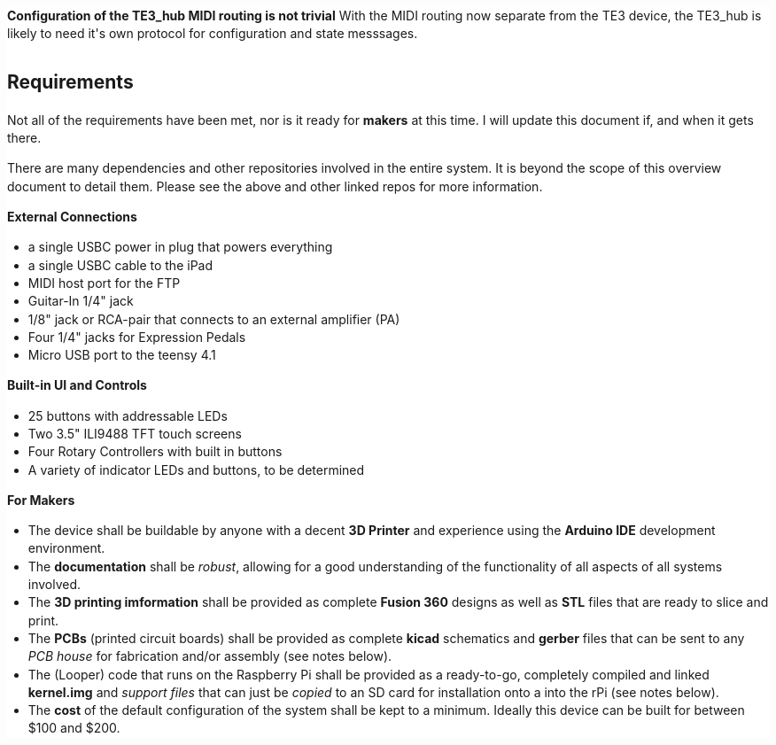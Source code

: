 
**Configuration of the TE3_hub MIDI routing is not trivial**
With the MIDI routing now separate from the TE3 device,
the TE3_hub is likely to need it's own protocol for
configuration and state messsages.



## Requirements

Not all of the requirements have been met, nor is it ready for
**makers** at this time.  I will update this document if, and
when it gets there.

There are many dependencies and other repositories involved
in the entire system.  It is beyond the scope of this overview
document to detail them.  Please see the above and other linked
repos for more information.


**External Connections**

- a single USBC power in plug that powers everything
- a single USBC cable to the iPad
- MIDI host port for the FTP
- Guitar-In 1/4" jack
- 1/8" jack or RCA-pair that connects to an external amplifier (PA)
- Four 1/4" jacks for Expression Pedals
- Micro USB port to the teensy 4.1

**Built-in UI and Controls**

- 25 buttons with addressable LEDs
- Two 3.5" ILI9488 TFT touch screens
- Four Rotary Controllers with built in buttons
- A variety of indicator LEDs and buttons, to be determined

**For Makers**

- The device shall be buildable by anyone with a decent
  **3D Printer** and experience using the **Arduino IDE**
  development environment.
- The **documentation** shall be *robust*, allowing
  for a good understanding of the functionality of all
  aspects of all systems involved.
- The **3D printing imformation** shall be provided as
  complete **Fusion 360** designs as well as **STL** files
  that are ready to slice and print.
- The **PCBs** (printed circuit boards) shall be provided
  as complete **kicad** schematics and **gerber** files that
  can be sent to any *PCB house* for fabrication and/or
  assembly (see notes below).
- The (Looper) code that runs on the Raspberry Pi shall be
  provided as a ready-to-go, completely compiled and linked
  **kernel.img** and *support files* that can just be *copied*
  to an SD card for installation onto a into the rPi (see
  notes below).
- The **cost** of the default configuration of the system
  shall be kept to a minimum. Ideally this device can be
  built for between $100 and $200.
